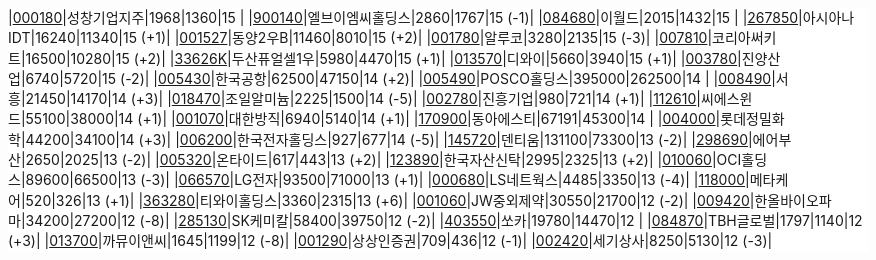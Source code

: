 |[000180](https://finance.daum.net/quotes/A000180)|성창기업지주|1968|1360|15 |
|[900140](https://finance.daum.net/quotes/A900140)|엘브이엠씨홀딩스|2860|1767|15 (-1)|
|[084680](https://finance.daum.net/quotes/A084680)|이월드|2015|1432|15 |
|[267850](https://finance.daum.net/quotes/A267850)|아시아나IDT|16240|11340|15 (+1)|
|[001527](https://finance.daum.net/quotes/A001527)|동양2우B|11460|8010|15 (+2)|
|[001780](https://finance.daum.net/quotes/A001780)|알루코|3280|2135|15 (-3)|
|[007810](https://finance.daum.net/quotes/A007810)|코리아써키트|16500|10280|15 (+2)|
|[33626K](https://finance.daum.net/quotes/A33626K)|두산퓨얼셀1우|5980|4470|15 (+1)|
|[013570](https://finance.daum.net/quotes/A013570)|디와이|5660|3940|15 (+1)|
|[003780](https://finance.daum.net/quotes/A003780)|진양산업|6740|5720|15 (-2)|
|[005430](https://finance.daum.net/quotes/A005430)|한국공항|62500|47150|14 (+2)|
|[005490](https://finance.daum.net/quotes/A005490)|POSCO홀딩스|395000|262500|14 |
|[008490](https://finance.daum.net/quotes/A008490)|서흥|21450|14170|14 (+3)|
|[018470](https://finance.daum.net/quotes/A018470)|조일알미늄|2225|1500|14 (-5)|
|[002780](https://finance.daum.net/quotes/A002780)|진흥기업|980|721|14 (+1)|
|[112610](https://finance.daum.net/quotes/A112610)|씨에스윈드|55100|38000|14 (+1)|
|[001070](https://finance.daum.net/quotes/A001070)|대한방직|6940|5140|14 (+1)|
|[170900](https://finance.daum.net/quotes/A170900)|동아에스티|67191|45300|14 |
|[004000](https://finance.daum.net/quotes/A004000)|롯데정밀화학|44200|34100|14 (+3)|
|[006200](https://finance.daum.net/quotes/A006200)|한국전자홀딩스|927|677|14 (-5)|
|[145720](https://finance.daum.net/quotes/A145720)|덴티움|131100|73300|13 (-2)|
|[298690](https://finance.daum.net/quotes/A298690)|에어부산|2650|2025|13 (-2)|
|[005320](https://finance.daum.net/quotes/A005320)|온타이드|617|443|13 (+2)|
|[123890](https://finance.daum.net/quotes/A123890)|한국자산신탁|2995|2325|13 (+2)|
|[010060](https://finance.daum.net/quotes/A010060)|OCI홀딩스|89600|66500|13 (-3)|
|[066570](https://finance.daum.net/quotes/A066570)|LG전자|93500|71000|13 (+1)|
|[000680](https://finance.daum.net/quotes/A000680)|LS네트웍스|4485|3350|13 (-4)|
|[118000](https://finance.daum.net/quotes/A118000)|메타케어|520|326|13 (+1)|
|[363280](https://finance.daum.net/quotes/A363280)|티와이홀딩스|3360|2315|13 (+6)|
|[001060](https://finance.daum.net/quotes/A001060)|JW중외제약|30550|21700|12 (-2)|
|[009420](https://finance.daum.net/quotes/A009420)|한올바이오파마|34200|27200|12 (-8)|
|[285130](https://finance.daum.net/quotes/A285130)|SK케미칼|58400|39750|12 (-2)|
|[403550](https://finance.daum.net/quotes/A403550)|쏘카|19780|14470|12 |
|[084870](https://finance.daum.net/quotes/A084870)|TBH글로벌|1797|1140|12 (+3)|
|[013700](https://finance.daum.net/quotes/A013700)|까뮤이앤씨|1645|1199|12 (-8)|
|[001290](https://finance.daum.net/quotes/A001290)|상상인증권|709|436|12 (-1)|
|[002420](https://finance.daum.net/quotes/A002420)|세기상사|8250|5130|12 (-3)|